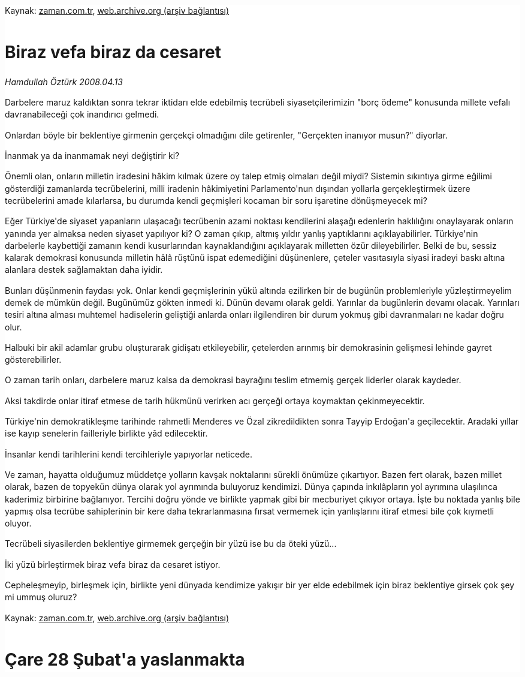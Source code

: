 Kaynak: [zaman.com.tr](http://zaman.com.tr/yazar.do?yazino=673889), [web.archive.org (arşiv bağlantısı)](http://web.archive.org/web/20080610010631/http://www.zaman.com.tr:80/yazar.do?yazino=673889)
# Biraz vefa biraz da cesaret

*Hamdullah Öztürk 2008.04.13*

<tr><td class="metin" colspan="2" style="padding-top: 20px; padding-left: 5px; padding-right: 10px;">Darbelere maruz kaldıktan sonra tekrar iktidarı elde edebilmiş tecrübeli siyasetçilerimizin "borç ödeme" konusunda millete vefalı davranabileceği çok inandırıcı gelmedi.</td></tr><tr><td class="metin" colspan="2" style="padding-top: 20px; padding-left: 5px; padding-right: 10px;"><p>Onlardan böyle bir beklentiye girmenin gerçekçi olmadığını dile getirenler, "Gerçekten inanıyor musun?" diyorlar.
<p>İnanmak ya da inanmamak neyi değiştirir ki?
<p>Önemli olan, onların milletin iradesini hâkim kılmak üzere oy talep etmiş olmaları değil miydi? Sistemin sıkıntıya girme eğilimi gösterdiği zamanlarda tecrübelerini, milli iradenin hâkimiyetini Parlamento'nun dışından yollarla gerçekleştirmek üzere tecrübelerini amade kılarlarsa, bu durumda kendi geçmişleri kocaman bir soru işaretine dönüşmeyecek mi?
<p>Eğer Türkiye'de siyaset yapanların ulaşacağı tecrübenin azami noktası kendilerini alaşağı edenlerin haklılığını onaylayarak onların yanında yer almaksa neden siyaset yapılıyor ki? O zaman çıkıp, altmış yıldır yanlış yaptıklarını açıklayabilirler. Türkiye'nin darbelerle kaybettiği zamanın kendi kusurlarından kaynaklandığını açıklayarak milletten özür dileyebilirler. Belki de bu, sessiz kalarak demokrasi konusunda milletin hâlâ rüştünü ispat edemediğini düşünenlere, çeteler vasıtasıyla siyasi iradeyi baskı altına alanlara destek sağlamaktan daha iyidir.
<p>Bunları düşünmenin faydası yok. Onlar kendi geçmişlerinin yükü altında ezilirken bir de bugünün problemleriyle yüzleştirmeyelim demek de mümkün değil. Bugünümüz gökten inmedi ki. Dünün devamı olarak geldi. Yarınlar da bugünlerin devamı olacak. Yarınları tesiri altına alması muhtemel hadiselerin geliştiği anlarda onları ilgilendiren bir durum yokmuş gibi davranmaları ne kadar doğru olur.
<p>Halbuki bir akil adamlar grubu oluşturarak gidişatı etkileyebilir, çetelerden arınmış bir demokrasinin gelişmesi lehinde gayret gösterebilirler.
<p>O zaman tarih onları, darbelere maruz kalsa da demokrasi bayrağını teslim etmemiş gerçek liderler olarak kaydeder. 
<p>Aksi takdirde onlar itiraf etmese de tarih hükmünü verirken acı gerçeği ortaya koymaktan çekinmeyecektir.
<p>Türkiye'nin demokratikleşme tarihinde rahmetli Menderes ve Özal zikredildikten sonra Tayyip Erdoğan'a geçilecektir. Aradaki yıllar ise kayıp senelerin failleriyle birlikte yâd edilecektir.
<p>İnsanlar kendi tarihlerini kendi tercihleriyle yapıyorlar neticede. 
<p>Ve zaman, hayatta olduğumuz müddetçe yolların kavşak noktalarını sürekli önümüze çıkartıyor. Bazen fert olarak, bazen millet olarak, bazen de topyekün dünya olarak yol ayrımında buluyoruz kendimizi. Dünya çapında inkılâpların yol ayrımına ulaşılınca kaderimiz birbirine bağlanıyor. Tercihi doğru yönde ve birlikte yapmak gibi bir mecburiyet çıkıyor ortaya. İşte bu noktada yanlış bile yapmış olsa tecrübe sahiplerinin bir kere daha tekrarlanmasına fırsat vermemek için yanlışlarını itiraf etmesi bile çok kıymetli oluyor.
<p>Tecrübeli siyasilerden beklentiye girmemek gerçeğin bir yüzü ise bu da öteki yüzü...
<p>İki yüzü birleştirmek biraz vefa biraz da cesaret istiyor. 
<p>Cepheleşmeyip, birleşmek için, birlikte yeni dünyada kendimize yakışır bir yer elde edebilmek için biraz beklentiye girsek çok şey mi ummuş oluruz?<br/></p></p></p></p></p></p></p></p></p></p></p></p></p></p></td></tr>

Kaynak: [zaman.com.tr](http://zaman.com.tr/yazar.do?yazino=676495), [web.archive.org (arşiv bağlantısı)](http://web.archive.org/web/20080613175211/http://www.zaman.com.tr:80/yazar.do?yazino=676495)
# Çare 28 Şubat'a yaslanmakta
